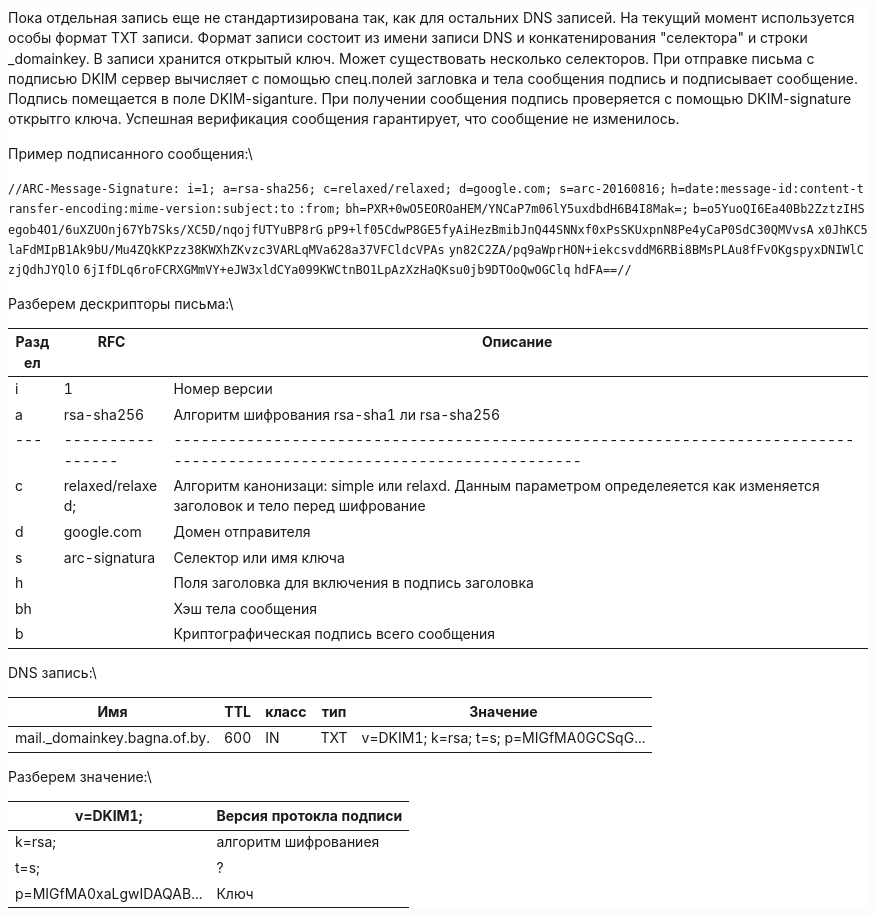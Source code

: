 Пока отдельная запись еще не стандартизирована так, как для остальних DNS записей. На текущий момент используется особы формат TXT записи. Формат записи состоит из имени записи DNS и конкатенирования "селектора" и строки _domainkey. В записи хранится открытый ключ. Может существовать несколько селекторов. При отправке письма с подписью DKIM сервер вычисляет с помощью спец.полей загловка и тела сообщения подпись и подписывает сообщение. Подпись помещается в поле DKIM-siganture. При получении сообщения подпись проверяется с помощью DKIM-signature открытго ключа. Успешная верификация сообщения гарантирует, что сообщение не изменилось.

Пример подписанного сообщения:\

`//ARC-Message-Signature: i=1; a=rsa-sha256; c=relaxed/relaxed; d=google.com; s=arc-20160816;`
        `h=date:message-id:content-transfer-encoding:mime-version:subject:to`
         `:from;`
        `bh=PXR+0wO5EOROaHEM/YNCaP7m06lY5uxdbdH6B4I8Mak=;`
        `b=o5YuoQI6Ea40Bb2ZztzIHSegob4O1/6uXZUOnj67Yb7Sks/XC5D/nqojfUTYuBP8rG`
         `pP9+lf05CdwP8GE5fyAiHezBmibJnQ44SNNxf0xPsSKUxpnN8Pe4yCaP0SdC30QMVvsA`
         `x0JhKC5laFdMIpB1Ak9bU/Mu4ZQkKPzz38KWXhZKvzc3VARLqMVa628a37VFCldcVPAs`
         `yn82C2ZA/pq9aWprHON+iekcsvddM6RBi8BMsPLAu8fFvOKgspyxDNIWlCzjQdhJYQlO`
         `6jIfDLq6roFCRXGMmVY+eJW3xldCYa099KWCtnBO1LpAzXzHaQKsu0jb9DTOoQwOGClq`
         `hdFA==//`

Разберем дескрипторы письма:\

| Раздел | RFC | Описание |
| ------ | --- | -------- |
|i |     1|Номер версии|
| a   | rsa-sha256       | Алгоритм шифрования rsa-sha1 ли rsa-sha256                                                                               |
| --- | ---------------- | ------------------------------------------------------------------------------------------------------------------------ |
| c   | relaxed/relaxed; | Алгоритм канонизаци: simple или relaxd. Данным параметром определеяется как изменяется заголовок и тело перед шифрование |
| d   | google.com       | Домен отправителя                                                                                                        |
| s   | arc-signatura    | Селектор или имя ключа                                                                                                   |
| h   |                  | Поля заголовка для включения в подпись заголовка                                                                         |
|bh| |Хэш тела сообщения|
|b| |Криптографическая подпись всего сообщения|

DNS запись:\

| Имя                          | TTL | класс | тип | Значение                               |
| ---------------------------- | --- | ----- | --- | -------------------------------------- |
| mail._domainkey.bagna.of.by. | 600 | IN    | TXT | v=DKIM1; k=rsa; t=s; p=MIGfMA0GCSqG... |

Разберем значение:\

| v=DKIM1;                | Версия протокла подписи |
| ----------------------- | ----------------------- |
| k=rsa;                  | алгоритм шифрованиея    |
| t=s;                    | ?                       |
| p=MIGfMA0xaLgwIDAQAB... | Ключ                    |

